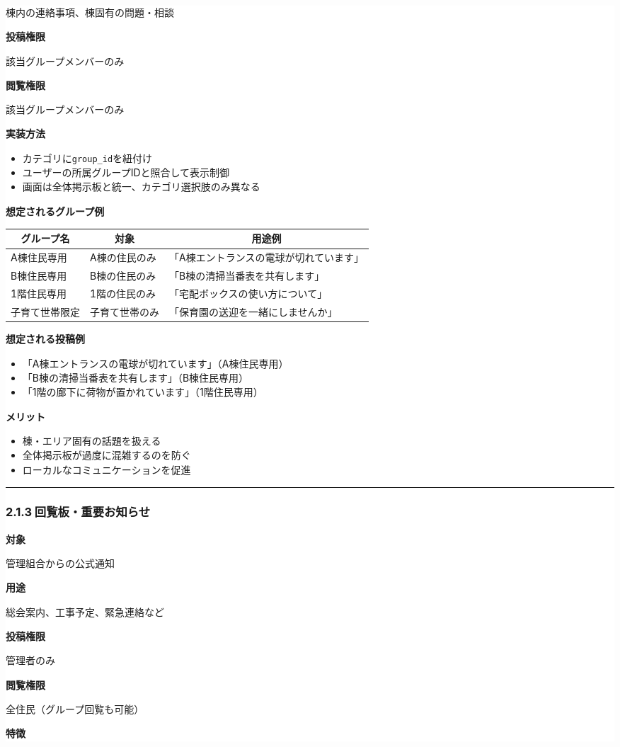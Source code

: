 棟内の連絡事項、棟固有の問題・相談

**投稿権限**

該当グループメンバーのみ

**閲覧権限**

該当グループメンバーのみ

**実装方法**

- カテゴリに`group_id`を紐付け
- ユーザーの所属グループIDと照合して表示制御
- 画面は全体掲示板と統一、カテゴリ選択肢のみ異なる

**想定されるグループ例**

| グループ名 | 対象 | 用途例 |
|-----------|------|--------|
| A棟住民専用 | A棟の住民のみ | 「A棟エントランスの電球が切れています」 |
| B棟住民専用 | B棟の住民のみ | 「B棟の清掃当番表を共有します」 |
| 1階住民専用 | 1階の住民のみ | 「宅配ボックスの使い方について」 |
| 子育て世帯限定 | 子育て世帯のみ | 「保育園の送迎を一緒にしませんか」 |

**想定される投稿例**

- 「A棟エントランスの電球が切れています」（A棟住民専用）
- 「B棟の清掃当番表を共有します」（B棟住民専用）
- 「1階の廊下に荷物が置かれています」（1階住民専用）

**メリット**

- 棟・エリア固有の話題を扱える
- 全体掲示板が過度に混雑するのを防ぐ
- ローカルなコミュニケーションを促進

---

### 2.1.3 回覧板・重要お知らせ

**対象**

管理組合からの公式通知

**用途**

総会案内、工事予定、緊急連絡など

**投稿権限**

管理者のみ

**閲覧権限**

全住民（グループ回覧も可能）

**特徴**
